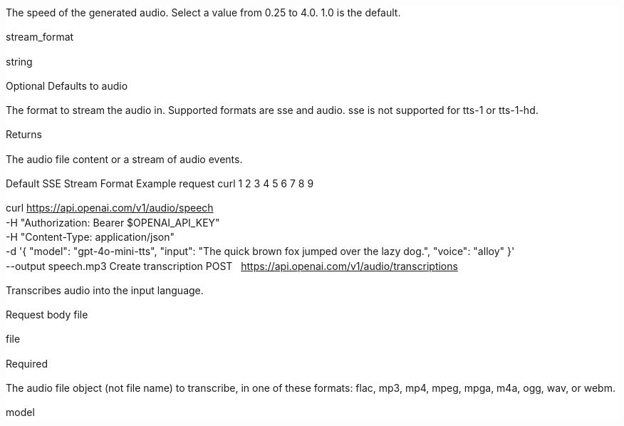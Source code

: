 The speed of the generated audio. Select a value from 0.25 to 4.0. 1.0 is the default.

stream_format

string

Optional
Defaults to audio

The format to stream the audio in. Supported formats are sse and audio. sse is not supported for tts-1 or tts-1-hd.

Returns

The audio file content or a stream of audio events.

Default
SSE Stream Format
Example request
curl
1
2
3
4
5
6
7
8
9

curl https://api.openai.com/v1/audio/speech \
  -H "Authorization: Bearer $OPENAI_API_KEY" \
  -H "Content-Type: application/json" \
  -d '{
    "model": "gpt-4o-mini-tts",
    "input": "The quick brown fox jumped over the lazy dog.",
    "voice": "alloy"
  }' \
  --output speech.mp3
Create transcription
POST
 
https://api.openai.com/v1/audio/transcriptions

Transcribes audio into the input language.

Request body
file

file

Required

The audio file object (not file name) to transcribe, in one of these formats: flac, mp3, mp4, mpeg, mpga, m4a, ogg, wav, or webm.

model
